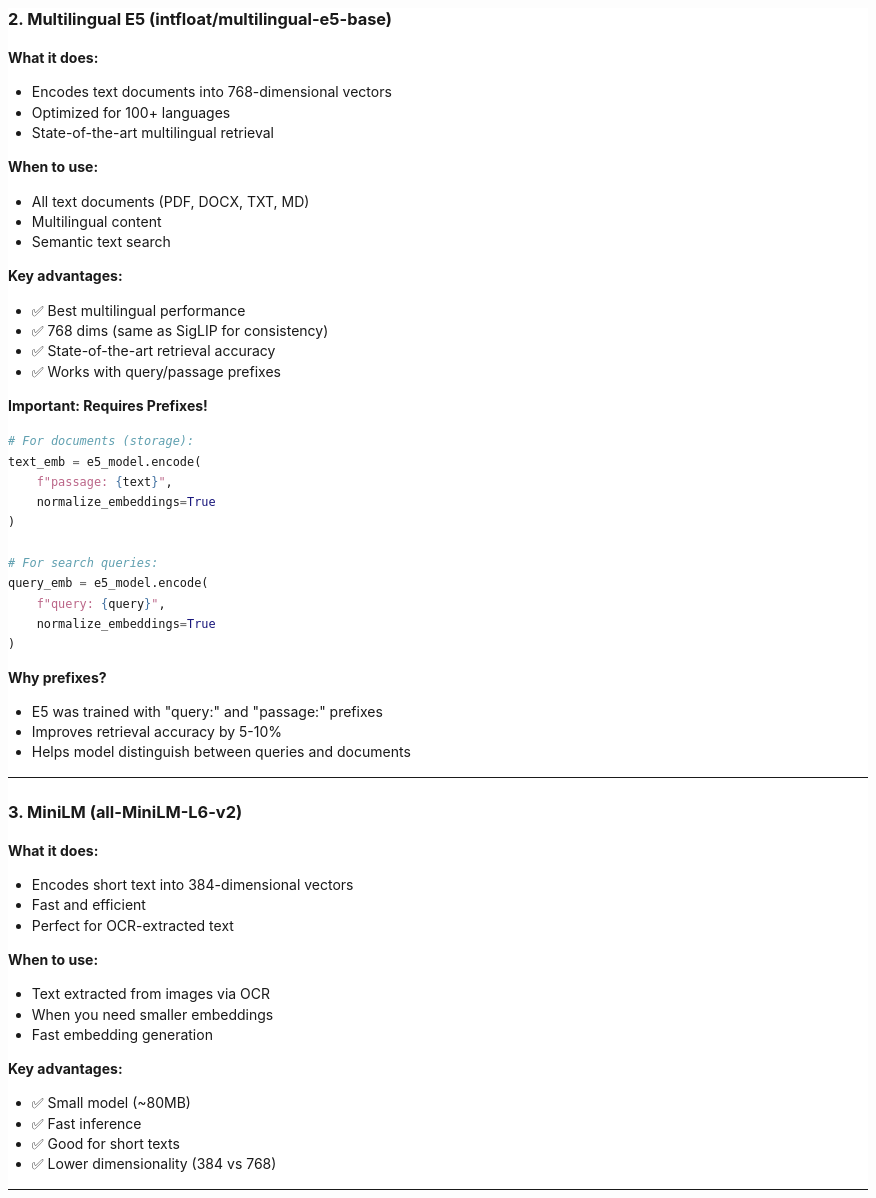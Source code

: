 ### 2. Multilingual E5 (intfloat/multilingual-e5-base)

**What it does:**
- Encodes text documents into 768-dimensional vectors
- Optimized for 100+ languages
- State-of-the-art multilingual retrieval

**When to use:**
- All text documents (PDF, DOCX, TXT, MD)
- Multilingual content
- Semantic text search

**Key advantages:**
- ✅ Best multilingual performance
- ✅ 768 dims (same as SigLIP for consistency)
- ✅ State-of-the-art retrieval accuracy
- ✅ Works with query/passage prefixes

**Important: Requires Prefixes!**
```python
# For documents (storage):
text_emb = e5_model.encode(
    f"passage: {text}",
    normalize_embeddings=True
)

# For search queries:
query_emb = e5_model.encode(
    f"query: {query}",
    normalize_embeddings=True
)
```

**Why prefixes?**
- E5 was trained with "query:" and "passage:" prefixes
- Improves retrieval accuracy by 5-10%
- Helps model distinguish between queries and documents

---

### 3. MiniLM (all-MiniLM-L6-v2)

**What it does:**
- Encodes short text into 384-dimensional vectors
- Fast and efficient
- Perfect for OCR-extracted text

**When to use:**
- Text extracted from images via OCR
- When you need smaller embeddings
- Fast embedding generation

**Key advantages:**
- ✅ Small model (~80MB)
- ✅ Fast inference
- ✅ Good for short texts
- ✅ Lower dimensionality (384 vs 768)

---